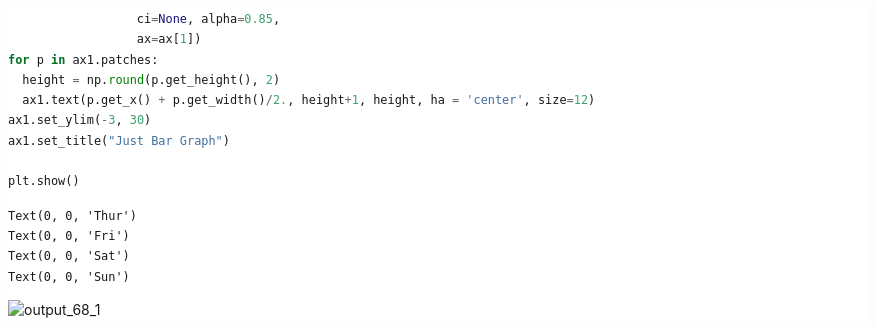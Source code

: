 ```python
                  ci=None, alpha=0.85, 
                  ax=ax[1])
for p in ax1.patches:
  height = np.round(p.get_height(), 2)
  ax1.text(p.get_x() + p.get_width()/2., height+1, height, ha = 'center', size=12)
ax1.set_ylim(-3, 30)
ax1.set_title("Just Bar Graph")

plt.show()
```

    Text(0, 0, 'Thur')
    Text(0, 0, 'Fri')
    Text(0, 0, 'Sat')
    Text(0, 0, 'Sun')
    


    
![output_68_1](/img/output_68_1.png)
    

